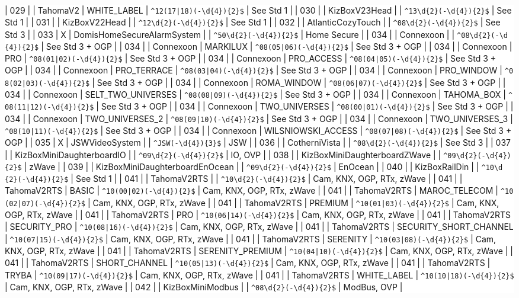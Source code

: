 | 029 |     | TahomaV2                            | WHITE_LABEL                  | `^12(17|18)(-\d{4}){2}$`    | See Std 1 |
| 030 |     | KizBoxV23Head                       |                 | `^13\d{2}(-\d{4}){2}$`   | See Std 1                                       |
| 031 |     | KizBoxV22Head                       |                 | `^12\d{2}(-\d{4}){2}$`   | See Std 1                                       |
| 032 |     | AtlanticCozyTouch                   |                 | `^08\d{2}(-\d{4}){2}$`   | See Std 3                                       |
| 033 | X   | DomisHomeSecureAlarmSystem          |                 | `^50\d{2}(-\d{4}){2}$`   | Home Secure                                      |
| 034 |     | Connexoon                           |                 | `^08\d{2}(-\d{4}){2}$`   | See Std 3 + OGP                                 |
| 034 |     | Connexoon                           | MARKILUX                     | `^08(05|06)(-\d{4}){2}$`    | See Std 3 + OGP |
| 034 |     | Connexoon                           | PRO                          | `^08(01|02)(-\d{4}){2}$`    | See Std 3 + OGP |
| 034 |     | Connexoon                           | PRO_ACCESS                   | `^08(04|05)(-\d{4}){2}$`    | See Std 3 + OGP |
| 034 |     | Connexoon                           | PRO_TERRACE                  | `^08(03|04)(-\d{4}){2}$`    | See Std 3 + OGP |
| 034 |     | Connexoon                           | PRO_WINDOW                   | `^08(02|03)(-\d{4}){2}$`    | See Std 3 + OGP |
| 034 |     | Connexoon                           | ROMA_WINDOW                  | `^08(06|07)(-\d{4}){2}$`    | See Std 3 + OGP |
| 034 |     | Connexoon                           | SELT_TWO_UNIVERSES           | `^08(08|09)(-\d{4}){2}$`    | See Std 3 + OGP |
| 034 |     | Connexoon                           | TAHOMA_BOX                   | `^08(11|12)(-\d{4}){2}$`    | See Std 3 + OGP |
| 034 |     | Connexoon                           | TWO_UNIVERSES                | `^08(00|01)(-\d{4}){2}$`    | See Std 3 + OGP |
| 034 |     | Connexoon                           | TWO_UNIVERSES_2              | `^08(09|10)(-\d{4}){2}$`    | See Std 3 + OGP |
| 034 |     | Connexoon                           | TWO_UNIVERSES_3              | `^08(10|11)(-\d{4}){2}$`    | See Std 3 + OGP |
| 034 |     | Connexoon                           | WILSNIOWSKI_ACCESS           | `^08(07|08)(-\d{4}){2}$`    | See Std 3 + OGP |
| 035 | X   | JSWVideoSystem                      |                 | `^JSW(-\d{4}){3}$`       | JSW                                              |
| 036 |     | CotherniVista                       |                 | `^08\d{2}(-\d{4}){2}$`   | See Std 3                                       |
| 037 |     | KizBoxMiniDaughterboardIO           |                 | `^09\d{2}(-\d{4}){2}$`   | IO, OVP                                          |
| 038 |     | KizBoxMiniDaughterboardZWave        |                 | `^09\d{2}(-\d{4}){2}$`   | zWave                                            |
| 039 |     | KizBoxMiniDaughterboardEnOcean      |                 | `^09\d{2}(-\d{4}){2}$`   | EnOcean                                          |
| 040 |     | KizBoxRailDin                       |                 | `^10\d{2}(-\d{4}){2}$`   | See Std 1                                       |
| 041 |     | TahomaV2RTS                         |                 | `^10\d{2}(-\d{4}){2}$`   | Cam, KNX, OGP, RTx, zWave                        |
| 041 |     | TahomaV2RTS                         | BASIC                        | `^10(00|02)(-\d{4}){2}$`    | Cam, KNX, OGP, RTx, zWave |
| 041 |     | TahomaV2RTS                         | MAROC_TELECOM                | `^10(02|07)(-\d{4}){2}$`    | Cam, KNX, OGP, RTx, zWave |
| 041 |     | TahomaV2RTS                         | PREMIUM                      | `^10(01|03)(-\d{4}){2}$`    | Cam, KNX, OGP, RTx, zWave |
| 041 |     | TahomaV2RTS                         | PRO                          | `^10(06|14)(-\d{4}){2}$`    | Cam, KNX, OGP, RTx, zWave |
| 041 |     | TahomaV2RTS                         | SECURITY_PRO                 | `^10(08|16)(-\d{4}){2}$`    | Cam, KNX, OGP, RTx, zWave |
| 041 |     | TahomaV2RTS                         | SECURITY_SHORT_CHANNEL       | `^10(07|15)(-\d{4}){2}$`    | Cam, KNX, OGP, RTx, zWave |
| 041 |     | TahomaV2RTS                         | SERENITY                     | `^10(03|08)(-\d{4}){2}$`    | Cam, KNX, OGP, RTx, zWave |
| 041 |     | TahomaV2RTS                         | SERENITY_PREMIUM             | `^10(04|10)(-\d{4}){2}$`    | Cam, KNX, OGP, RTx, zWave |
| 041 |     | TahomaV2RTS                         | SHORT_CHANNEL                | `^10(05|13)(-\d{4}){2}$`    | Cam, KNX, OGP, RTx, zWave |
| 041 |     | TahomaV2RTS                         | TRYBA                        | `^10(09|17)(-\d{4}){2}$`    | Cam, KNX, OGP, RTx, zWave |
| 041 |     | TahomaV2RTS                         | WHITE_LABEL                  | `^10(10|18)(-\d{4}){2}$`    | Cam, KNX, OGP, RTx, zWave |
| 042 |     | KizBoxMiniModbus                    |                 | `^08\d{2}(-\d{4}){2}$`   | ModBus, OVP                                      |